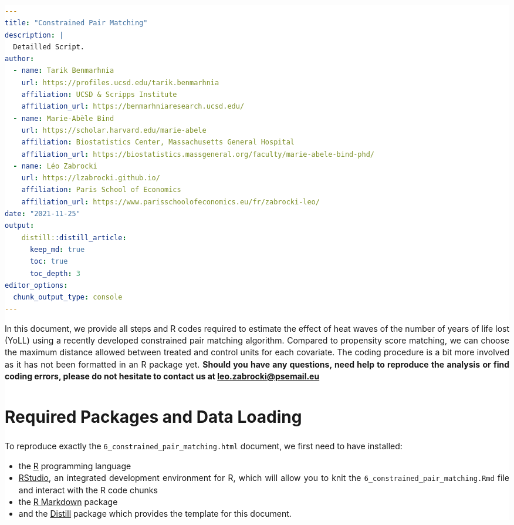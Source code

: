 ```yaml
---
title: "Constrained Pair Matching"
description: |
  Detailled Script.
author:
  - name: Tarik Benmarhnia
    url: https://profiles.ucsd.edu/tarik.benmarhnia
    affiliation: UCSD & Scripps Institute
    affiliation_url: https://benmarhniaresearch.ucsd.edu/
  - name: Marie-Abèle Bind 
    url: https://scholar.harvard.edu/marie-abele
    affiliation: Biostatistics Center, Massachusetts General Hospital
    affiliation_url: https://biostatistics.massgeneral.org/faculty/marie-abele-bind-phd/
  - name: Léo Zabrocki 
    url: https://lzabrocki.github.io/
    affiliation: Paris School of Economics
    affiliation_url: https://www.parisschoolofeconomics.eu/fr/zabrocki-leo/
date: "2021-11-25"
output: 
    distill::distill_article:
      keep_md: true
      toc: true
      toc_depth: 3
editor_options: 
  chunk_output_type: console
---
```




<style>
body {
text-align: justify}
</style>


In this document, we provide all steps and R codes required to estimate the effect of heat waves of the number of years of life lost (YoLL) using a recently developed constrained pair matching algorithm. Compared to propensity score matching, we can choose the maximum distance allowed between treated and control units for each covariate. The coding procedure is a bit more involved as it has not been formatted in an R package yet. **Should you have any questions, need help to reproduce the analysis or find coding errors, please do not hesitate to contact us at leo.zabrocki@psemail.eu**

# Required Packages and Data Loading

To reproduce exactly the `6_constrained_pair_matching.html` document, we first need to have installed:

* the [R](https://www.r-project.org/) programming language 
* [RStudio](https://rstudio.com/), an integrated development environment for R, which will allow you to knit the `6_constrained_pair_matching.Rmd` file and interact with the R code chunks
* the [R Markdown](https://rmarkdown.rstudio.com/) package
* and the [Distill](https://rstudio.github.io/distill/) package which provides the template for this document. 
